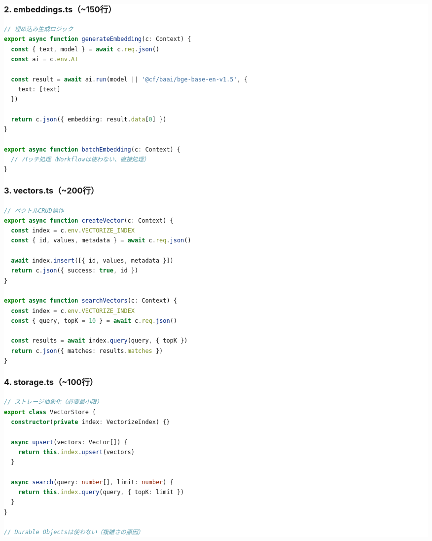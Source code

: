 ### 2. embeddings.ts（~150行）
```typescript
// 埋め込み生成ロジック
export async function generateEmbedding(c: Context) {
  const { text, model } = await c.req.json()
  const ai = c.env.AI
  
  const result = await ai.run(model || '@cf/baai/bge-base-en-v1.5', {
    text: [text]
  })
  
  return c.json({ embedding: result.data[0] })
}

export async function batchEmbedding(c: Context) {
  // バッチ処理（Workflowは使わない、直接処理）
}
```

### 3. vectors.ts（~200行）
```typescript
// ベクトルCRUD操作
export async function createVector(c: Context) {
  const index = c.env.VECTORIZE_INDEX
  const { id, values, metadata } = await c.req.json()
  
  await index.insert([{ id, values, metadata }])
  return c.json({ success: true, id })
}

export async function searchVectors(c: Context) {
  const index = c.env.VECTORIZE_INDEX
  const { query, topK = 10 } = await c.req.json()
  
  const results = await index.query(query, { topK })
  return c.json({ matches: results.matches })
}
```

### 4. storage.ts（~100行）
```typescript
// ストレージ抽象化（必要最小限）
export class VectorStore {
  constructor(private index: VectorizeIndex) {}
  
  async upsert(vectors: Vector[]) {
    return this.index.upsert(vectors)
  }
  
  async search(query: number[], limit: number) {
    return this.index.query(query, { topK: limit })
  }
}

// Durable Objectsは使わない（複雑さの原因）
```
